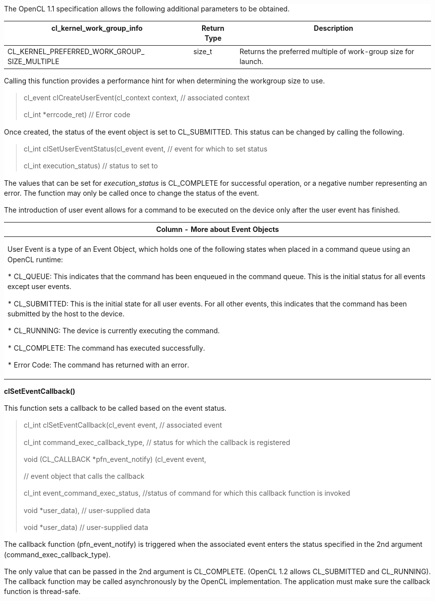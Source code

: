 The OpenCL 1.1 specification allows the following additional parameters to be obtained.

| cl\_kernel\_work\_group\_info                        | Return Type  | Description                                                    |
| ---------------------------------------------------- | ------------ | -------------------------------------------------------------- |
| CL\_KERNEL\_PREFERRED\_WORK\_GROUP\_ SIZE\_MULTIPLE  | size\_t      | Returns the preferred multiple of work-group size for launch.  |

Calling this function provides a performance hint for when determining the workgroup size to use.

> cl\_event clCreateUserEvent(cl\_context context, // associated context
>
> cl\_int \*errcode\_ret) // Error code

Once created, the status of the event object is set to CL\_SUBMITTED. This status can be changed by calling the following.

> cl\_int clSetUserEventStatus(cl\_event event, // event for which to set status
>
> cl\_int execution\_status) // status to set to

The values that can be set for _execution\_status_ is CL\_COMPLETE for successful operation, or a negative number representing an error. The function may only be called once to change the status of the event.

The introduction of user event allows for a command to be executed on the device only after the user event has finished.

| Column - More about Event Objects                                                                                                                                                                                                                                                                                                                                                                                                                                                                                                                                                                                                                                                 |
| --------------------------------------------------------------------------------------------------------------------------------------------------------------------------------------------------------------------------------------------------------------------------------------------------------------------------------------------------------------------------------------------------------------------------------------------------------------------------------------------------------------------------------------------------------------------------------------------------------------------------------------------------------------------------------- |
| <p>User Event is a type of an Event Object, which holds one of the following states when placed in a command queue using an OpenCL runtime: </p><p>* CL_QUEUE: This indicates that the command has been enqueued in the command queue. This is the initial status for all events except user events. </p><p>* CL_SUBMITTED: This is the initial state for all user events. For all other events, this indicates that the command has been submitted by the host to the device. </p><p>* CL_RUNNING: The device is currently executing the command. </p><p>* CL_COMPLETE: The command has executed successfully. </p><p>* Error Code: The command has returned with an error. </p> |

**clSetEventCallback()**

This function sets a callback to be called based on the event status.

> cl\_int clSetEventCallback(cl\_event event, // associated event
>
> cl\_int command\_exec\_callback\_type, // status for which the callback is registered
>
> void (CL\_CALLBACK \*pfn\_event\_notify) (cl\_event event,
>
> // event object that calls the callback
>
> cl\_int event\_command\_exec\_status, //status of command for which this callback function is invoked
>
> void \*user\_data), // user-supplied data
>
> void \*user\_data) // user-supplied data

The callback function (pfn\_event\_notify) is triggered when the associated event enters the status specified in the 2nd argument (command\_exec\_callback\_type).

The only value that can be passed in the 2nd argument is CL\_COMPLETE. (OpenCL 1.2 allows CL\_SUBMITTED and CL\_RUNNING). The callback function may be called asynchronously by the OpenCL implementation. The application must make sure the callback function is thread-safe.
